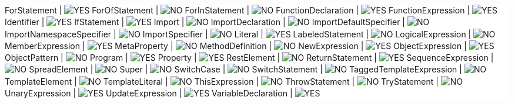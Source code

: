 ForStatement | <img src="https://upload.wikimedia.org/wikipedia/commons/b/bd/Checkmark_green.svg" alt="YES" width="20"/>
ForOfStatement | <img src="https://upload.wikimedia.org/wikipedia/commons/8/85/Red_checkbox-unchecked.svg" alt="NO" width="20"/>
ForInStatement | <img src="https://upload.wikimedia.org/wikipedia/commons/8/85/Red_checkbox-unchecked.svg" alt="NO" width="20"/>
FunctionDeclaration | <img src="https://upload.wikimedia.org/wikipedia/commons/b/bd/Checkmark_green.svg" alt="YES" width="20"/>
FunctionExpression | <img src="https://upload.wikimedia.org/wikipedia/commons/b/bd/Checkmark_green.svg" alt="YES" width="20"/>
Identifier | <img src="https://upload.wikimedia.org/wikipedia/commons/b/bd/Checkmark_green.svg" alt="YES" width="20"/>
IfStatement | <img src="https://upload.wikimedia.org/wikipedia/commons/b/bd/Checkmark_green.svg" alt="YES" width="20"/>
Import | <img src="https://upload.wikimedia.org/wikipedia/commons/8/85/Red_checkbox-unchecked.svg" alt="NO" width="20"/>
ImportDeclaration | <img src="https://upload.wikimedia.org/wikipedia/commons/8/85/Red_checkbox-unchecked.svg" alt="NO" width="20"/>
ImportDefaultSpecifier | <img src="https://upload.wikimedia.org/wikipedia/commons/8/85/Red_checkbox-unchecked.svg" alt="NO" width="20"/>
ImportNamespaceSpecifier | <img src="https://upload.wikimedia.org/wikipedia/commons/8/85/Red_checkbox-unchecked.svg" alt="NO" width="20"/>
ImportSpecifier | <img src="https://upload.wikimedia.org/wikipedia/commons/8/85/Red_checkbox-unchecked.svg" alt="NO" width="20"/>
Literal | <img src="https://upload.wikimedia.org/wikipedia/commons/b/bd/Checkmark_green.svg" alt="YES" width="20"/>
LabeledStatement | <img src="https://upload.wikimedia.org/wikipedia/commons/8/85/Red_checkbox-unchecked.svg" alt="NO" width="20"/>
LogicalExpression | <img src="https://upload.wikimedia.org/wikipedia/commons/8/85/Red_checkbox-unchecked.svg" alt="NO" width="20"/>
MemberExpression | <img src="https://upload.wikimedia.org/wikipedia/commons/b/bd/Checkmark_green.svg" alt="YES" width="20"/>
MetaProperty | <img src="https://upload.wikimedia.org/wikipedia/commons/8/85/Red_checkbox-unchecked.svg" alt="NO" width="20"/>
MethodDefinition | <img src="https://upload.wikimedia.org/wikipedia/commons/8/85/Red_checkbox-unchecked.svg" alt="NO" width="20"/>
NewExpression | <img src="https://upload.wikimedia.org/wikipedia/commons/b/bd/Checkmark_green.svg" alt="YES" width="20"/>
ObjectExpression | <img src="https://upload.wikimedia.org/wikipedia/commons/b/bd/Checkmark_green.svg" alt="YES" width="20"/>
ObjectPattern | <img src="https://upload.wikimedia.org/wikipedia/commons/8/85/Red_checkbox-unchecked.svg" alt="NO" width="20"/>
Program | <img src="https://upload.wikimedia.org/wikipedia/commons/b/bd/Checkmark_green.svg" alt="YES" width="20"/>
Property | <img src="https://upload.wikimedia.org/wikipedia/commons/b/bd/Checkmark_green.svg" alt="YES" width="20"/>
RestElement | <img src="https://upload.wikimedia.org/wikipedia/commons/8/85/Red_checkbox-unchecked.svg" alt="NO" width="20"/>
ReturnStatement | <img src="https://upload.wikimedia.org/wikipedia/commons/b/bd/Checkmark_green.svg" alt="YES" width="20"/>
SequenceExpression | <img src="https://upload.wikimedia.org/wikipedia/commons/8/85/Red_checkbox-unchecked.svg" alt="NO" width="20"/>
SpreadElement | <img src="https://upload.wikimedia.org/wikipedia/commons/8/85/Red_checkbox-unchecked.svg" alt="NO" width="20"/>
Super | <img src="https://upload.wikimedia.org/wikipedia/commons/8/85/Red_checkbox-unchecked.svg" alt="NO" width="20"/>
SwitchCase | <img src="https://upload.wikimedia.org/wikipedia/commons/8/85/Red_checkbox-unchecked.svg" alt="NO" width="20"/>
SwitchStatement | <img src="https://upload.wikimedia.org/wikipedia/commons/8/85/Red_checkbox-unchecked.svg" alt="NO" width="20"/>
TaggedTemplateExpression | <img src="https://upload.wikimedia.org/wikipedia/commons/8/85/Red_checkbox-unchecked.svg" alt="NO" width="20"/>
TemplateElement | <img src="https://upload.wikimedia.org/wikipedia/commons/8/85/Red_checkbox-unchecked.svg" alt="NO" width="20"/>
TemplateLiteral | <img src="https://upload.wikimedia.org/wikipedia/commons/8/85/Red_checkbox-unchecked.svg" alt="NO" width="20"/>
ThisExpression | <img src="https://upload.wikimedia.org/wikipedia/commons/8/85/Red_checkbox-unchecked.svg" alt="NO" width="20"/>
ThrowStatement | <img src="https://upload.wikimedia.org/wikipedia/commons/8/85/Red_checkbox-unchecked.svg" alt="NO" width="20"/>
TryStatement | <img src="https://upload.wikimedia.org/wikipedia/commons/8/85/Red_checkbox-unchecked.svg" alt="NO" width="20"/>
UnaryExpression | <img src="https://upload.wikimedia.org/wikipedia/commons/b/bd/Checkmark_green.svg" alt="YES" width="20"/>
UpdateExpression | <img src="https://upload.wikimedia.org/wikipedia/commons/b/bd/Checkmark_green.svg" alt="YES" width="20"/>
VariableDeclaration | <img src="https://upload.wikimedia.org/wikipedia/commons/b/bd/Checkmark_green.svg" alt="YES" width="20"/>
